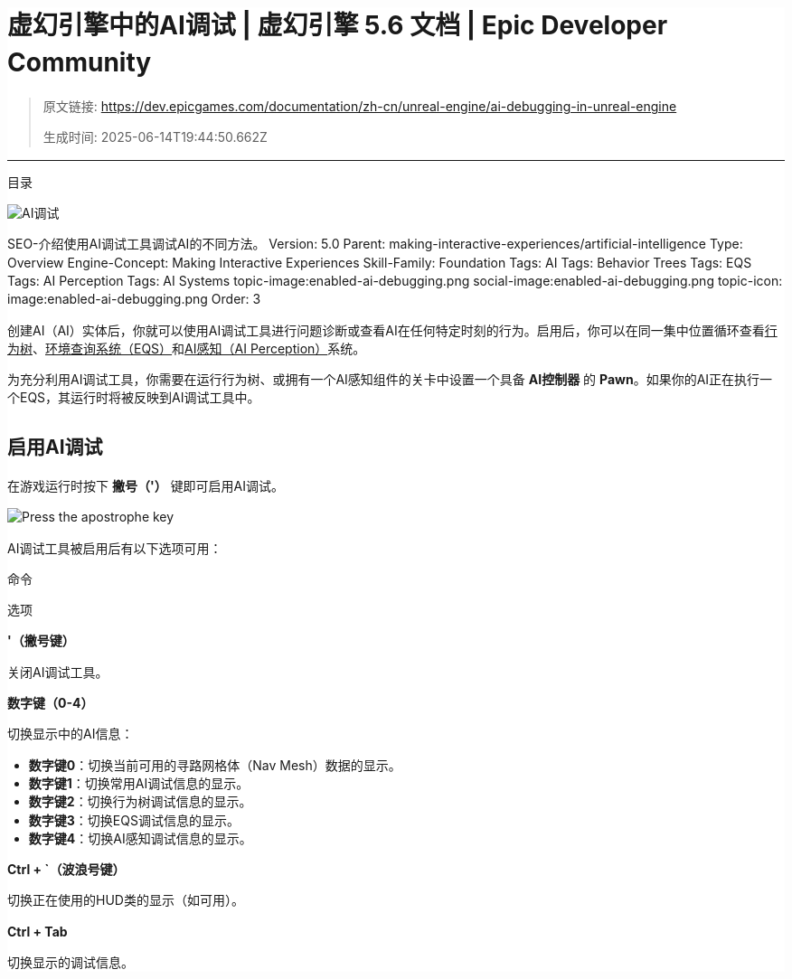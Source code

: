 # 虚幻引擎中的AI调试 | 虚幻引擎 5.6 文档 | Epic Developer Community

> 原文链接: https://dev.epicgames.com/documentation/zh-cn/unreal-engine/ai-debugging-in-unreal-engine
> 
> 生成时间: 2025-06-14T19:44:50.662Z

---

目录

![AI调试](https://dev.epicgames.com/community/api/documentation/image/9c99bf78-2ed2-4ac4-9df7-58d4ab8c96c8?resizing_type=fill&width=1920&height=335)

SEO-介绍使用AI调试工具调试AI的不同方法。 Version: 5.0 Parent: making-interactive-experiences/artificial-intelligence Type: Overview Engine-Concept: Making Interactive Experiences Skill-Family: Foundation Tags: AI Tags: Behavior Trees Tags: EQS Tags: AI Perception Tags: AI Systems topic-image:enabled-ai-debugging.png social-image:enabled-ai-debugging.png topic-icon: image:enabled-ai-debugging.png Order: 3

创建AI（AI）实体后，你就可以使用AI调试工具进行问题诊断或查看AI在任何特定时刻的行为。启用后，你可以在同一集中位置循环查看[行为树](/documentation/zh-cn/unreal-engine/behavior-trees-in-unreal-engine)、[环境查询系统（EQS）](/documentation/zh-cn/unreal-engine/environment-query-system-in-unreal-engine)和[AI感知（AI Perception）](/documentation/zh-cn/unreal-engine/ai-perception-in-unreal-engine)系统。

为充分利用AI调试工具，你需要在运行行为树、或拥有一个AI感知组件的关卡中设置一个具备 **AI控制器** 的 **Pawn**。如果你的AI正在执行一个EQS，其运行时将被反映到AI调试工具中。

## 启用AI调试

在游戏运行时按下 **撇号（'）** 键即可启用AI调试。

![Press the apostrophe key](https://d1iv7db44yhgxn.cloudfront.net/documentation/images/a31e4601-e22a-46ff-8a30-1129d45d5fb4/enabled-ai-debugging.png)

AI调试工具被启用后有以下选项可用：

命令

选项

**'（撇号键）**

关闭AI调试工具。

**数字键（0-4）**

切换显示中的AI信息：

-   **数字键0**：切换当前可用的寻路网格体（Nav Mesh）数据的显示。
-   **数字键1**：切换常用AI调试信息的显示。
-   **数字键2**：切换行为树调试信息的显示。
-   **数字键3**：切换EQS调试信息的显示。
-   **数字键4**：切换AI感知调试信息的显示。

**Ctrl + \`（波浪号键）**

切换正在使用的HUD类的显示（如可用）。

**Ctrl + Tab**

切换显示的调试信息。
